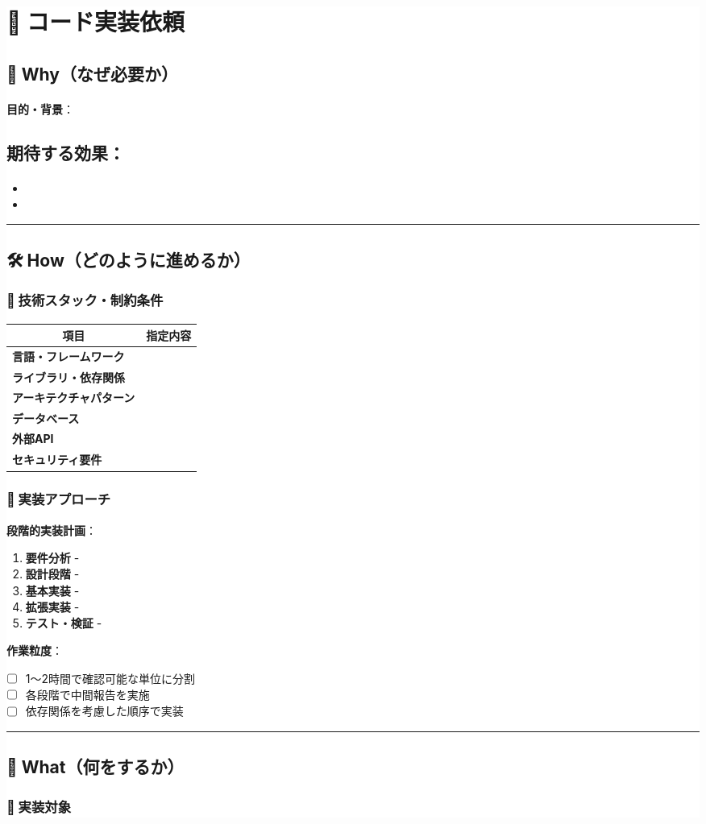 # 🚀 コード実装依頼

## 🎯 Why（なぜ必要か）

**目的・背景**：


**期待する効果**：
- 
- 
- 

---

## 🛠️ How（どのように進めるか）

### 📌 技術スタック・制約条件

| 項目 | 指定内容 |
|------|---------|
| **言語・フレームワーク** |  |
| **ライブラリ・依存関係** |  |
| **アーキテクチャパターン** |  |
| **データベース** |  |
| **外部API** |  |
| **セキュリティ要件** |  |

### 🔧 実装アプローチ

**段階的実装計画**：
1. **要件分析** - 
2. **設計段階** - 
3. **基本実装** - 
4. **拡張実装** - 
5. **テスト・検証** - 

**作業粒度**：
- [ ] 1〜2時間で確認可能な単位に分割
- [ ] 各段階で中間報告を実施
- [ ] 依存関係を考慮した順序で実装

---

## 📝 What（何をするか）

### 🎯 実装対象
